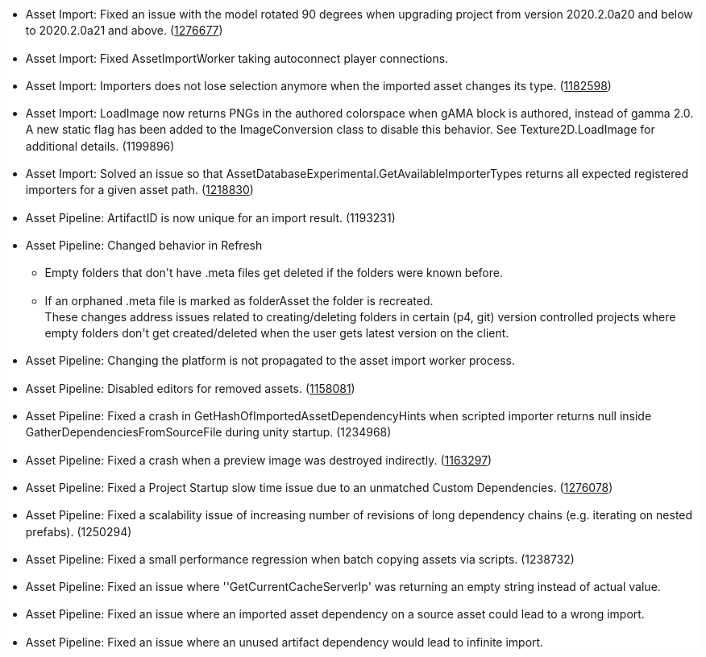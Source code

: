 -   Asset Import: Fixed an issue with the model rotated 90 degrees when upgrading project from version 2020.2.0a20 and below to 2020.2.0a21 and above. ([1276677](https://issuetracker.unity3d.com/issues/model-rotates-90-degrees-when-upgrading-project-from-version-2020-dot-2-0a20-and-below-to-2020-dot-2-0a21-2020-dot-2-0b3))

-   Asset Import: Fixed AssetImportWorker taking autoconnect player connections.

-   Asset Import: Importers does not lose selection anymore when the imported asset changes its type. ([1182598](https://issuetracker.unity3d.com/issues/an-asset-is-deselected-when-its-texture-shape-value-is-changed-and-the-changes-are-applied))

-   Asset Import: LoadImage now returns PNGs in the authored colorspace when gAMA block is authored, instead of gamma 2.0. A new static flag has been added to the ImageConversion class to disable this behavior. See Texture2D.LoadImage for additional details. (1199896)

-   Asset Import: Solved an issue so that AssetDatabaseExperimental.GetAvailableImporterTypes returns all expected registered importers for a given asset path. ([1218830](https://issuetracker.unity3d.com/issues/scriptedimporter-does-not-register-autoselect-properly))

-   Asset Pipeline: ArtifactID is now unique for an import result. (1193231)

-   Asset Pipeline: Changed behavior in Refresh

    -   Empty folders that don\'t have .meta files get deleted if the folders were known before.

    -   If an orphaned .meta file is marked as folderAsset the folder is recreated.\
        These changes address issues related to creating/deleting folders in certain (p4, git) version controlled projects where empty folders don\'t get created/deleted when the user gets latest version on the client.

-   Asset Pipeline: Changing the platform is not propagated to the asset import worker process.

-   Asset Pipeline: Disabled editors for removed assets. ([1158081](https://issuetracker.unity3d.com/issues/targets-are-null-in-custom-editors-during-ondisable-when-deleting-an-asset-in-adb2))

-   Asset Pipeline: Fixed a crash in GetHashOfImportedAssetDependencyHints when scripted importer returns null inside GatherDependenciesFromSourceFile during unity startup. (1234968)

-   Asset Pipeline: Fixed a crash when a preview image was destroyed indirectly. ([1163297](https://issuetracker.unity3d.com/issues/editor-crashes-when-returning-asset-preview-for-a-custom-scriptable-object-using-assetpreview-dot-getassetpreview))

-   Asset Pipeline: Fixed a Project Startup slow time issue due to an unmatched Custom Dependencies. ([1276078](https://issuetracker.unity3d.com/issues/project-startup-time-slow-due-to-unmatched-custom-dependencies))

-   Asset Pipeline: Fixed a scalability issue of increasing number of revisions of long dependency chains (e.g. iterating on nested prefabs). (1250294)

-   Asset Pipeline: Fixed a small performance regression when batch copying assets via scripts. (1238732)

-   Asset Pipeline: Fixed an issue where \'\'GetCurrentCacheServerIp\' was returning an empty string instead of actual value.

-   Asset Pipeline: Fixed an issue where an imported asset dependency on a source asset could lead to a wrong import.

-   Asset Pipeline: Fixed an issue where an unused artifact dependency would lead to infinite import.
